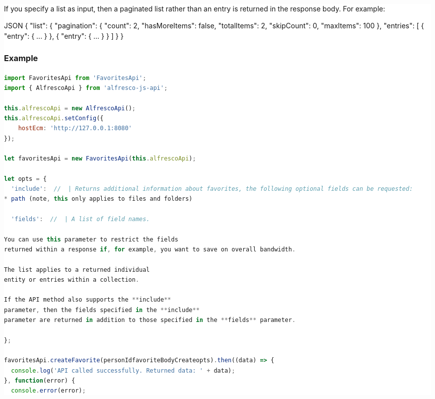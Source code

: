 If you specify a list as input, then a paginated list rather than an entry is returned in the response body. For example:

JSON
{
  \"list\": {
    \"pagination\": {
      \"count\": 2,
      \"hasMoreItems\": false,
      \"totalItems\": 2,
      \"skipCount\": 0,
      \"maxItems\": 100
    },
    \"entries\": [
      {
        \"entry\": {
          ...
        }
      },
      {
        \"entry\": {
          ...
        }
      }
    ]
  }
}



### Example
```javascript
import FavoritesApi from 'FavoritesApi';
import { AlfrescoApi } from 'alfresco-js-api';

this.alfrescoApi = new AlfrescoApi();
this.alfrescoApi.setConfig({
    hostEcm: 'http://127.0.0.1:8080'
});

let favoritesApi = new FavoritesApi(this.alfrescoApi);

let opts = { 
  'include':  //  | Returns additional information about favorites, the following optional fields can be requested:
* path (note, this only applies to files and folders)

  'fields':  //  | A list of field names.

You can use this parameter to restrict the fields
returned within a response if, for example, you want to save on overall bandwidth.

The list applies to a returned individual
entity or entries within a collection.

If the API method also supports the **include**
parameter, then the fields specified in the **include**
parameter are returned in addition to those specified in the **fields** parameter.

};

favoritesApi.createFavorite(personIdfavoriteBodyCreateopts).then((data) => {
  console.log('API called successfully. Returned data: ' + data);
}, function(error) {
  console.error(error);
```